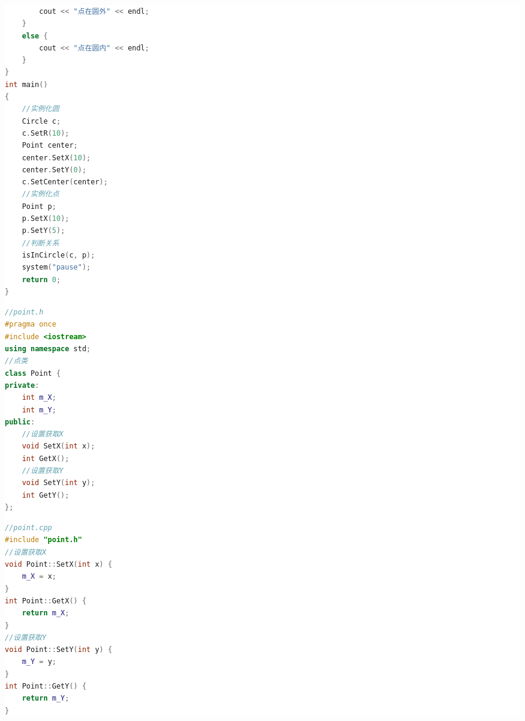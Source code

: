 ```C++
		cout << "点在圆外" << endl;
	}
	else {
		cout << "点在圆内" << endl;
	}
}
int main()
{
	//实例化圆
	Circle c;
	c.SetR(10);
	Point center;
	center.SetX(10);
	center.SetY(0);
	c.SetCenter(center);
	//实例化点
	Point p;
	p.SetX(10);
	p.SetY(5);
	//判断关系
	isInCircle(c, p);
	system("pause");
	return 0;
}
```

```c++
//point.h
#pragma once
#include <iostream>
using namespace std;
//点类
class Point {
private:
	int m_X;
	int m_Y;
public:
	//设置获取X
	void SetX(int x);
	int GetX();
	//设置获取Y
	void SetY(int y);
	int GetY();
};
```

```c++
//point.cpp
#include "point.h"
//设置获取X
void Point::SetX(int x) {
	m_X = x;
}
int Point::GetX() {
	return m_X;
}
//设置获取Y
void Point::SetY(int y) {
	m_Y = y;
}
int Point::GetY() {
	return m_Y;
}
```
